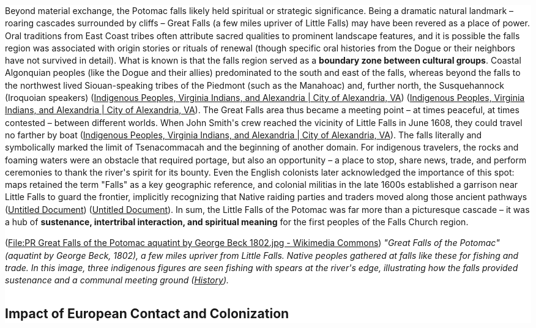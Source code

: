 Beyond material exchange, the Potomac falls likely held spiritual or strategic significance. Being a dramatic natural landmark – roaring cascades surrounded by cliffs – Great Falls (a few miles upriver of Little Falls) may have been revered as a place of power. Oral traditions from East Coast tribes often attribute sacred qualities to prominent landscape features, and it is possible the falls region was associated with origin stories or rituals of renewal (though specific oral histories from the Dogue or their neighbors have not survived in detail). What is known is that the falls region served as a **boundary zone between cultural groups**. Coastal Algonquian peoples (like the Dogue and their allies) predominated to the south and east of the falls, whereas beyond the falls to the northwest lived Siouan-speaking tribes of the Piedmont (such as the Manahoac) and, further north, the Susquehannock (Iroquoian speakers) ([Indigenous Peoples, Virginia Indians, and Alexandria | City of Alexandria, VA](https://www.alexandriava.gov/cultural-history/indigenous-peoples-virginia-indians-and-alexandria#:~:text=In%20the%20summer%20of%201608%2C,Learn%20more%20about%C2%A0John%20Smith%E2%80%99s%20expedition)) ([Indigenous Peoples, Virginia Indians, and Alexandria | City of Alexandria, VA](https://www.alexandriava.gov/cultural-history/indigenous-peoples-virginia-indians-and-alexandria#:~:text=and%20camping%20ground%20and%20one,by%20indigenous%20people%20for%20millennia)). The Great Falls area thus became a meeting point – at times peaceful, at times contested – between different worlds. When John Smith's crew reached the vicinity of Little Falls in June 1608, they could travel no farther by boat ([Indigenous Peoples, Virginia Indians, and Alexandria | City of Alexandria, VA](https://www.alexandriava.gov/cultural-history/indigenous-peoples-virginia-indians-and-alexandria#:~:text=In%20the%20summer%20of%201608%2C,Learn%20more%20about%C2%A0John%20Smith%E2%80%99s%20expedition)). The falls literally and symbolically marked the limit of Tsenacommacah and the beginning of another domain. For indigenous travelers, the rocks and foaming waters were an obstacle that required portage, but also an opportunity – a place to stop, share news, trade, and perform ceremonies to thank the river's spirit for its bounty. Even the English colonists later acknowledged the importance of this spot: maps retained the term "Falls" as a key geographic reference, and colonial militias in the late 1600s established a garrison near Little Falls to guard the frontier, implicitly recognizing that Native raiding parties and traders moved along those ancient pathways ([Untitled Document](https://www.swerdloff.us/Washington/indians-RCP.htm#:~:text=Relations%20with%20displaced%20Indian%20groups,Rock%20Creek%2C%20near%20P%20Street)) ([Untitled Document](https://www.swerdloff.us/Washington/indians-RCP.htm#:~:text=built%20in%201692%20or%201693%2C,Rock%20Creek%2C%20near%20P%20Street)). In sum, the Little Falls of the Potomac was far more than a picturesque cascade – it was a hub of **sustenance, intertribal interaction, and spiritual meaning** for the first peoples of the Falls Church region.  

 ([File:PR Great Falls of the Potomac aquatint by George Beck 1802.jpg - Wikimedia Commons](https://commons.wikimedia.org/wiki/File:PR_Great_Falls_of_the_Potomac_aquatint_by_George_Beck_1802.jpg)) *"Great Falls of the Potomac" (aquatint by George Beck, 1802), a few miles upriver from Little Falls. Native peoples gathered at falls like these for fishing and trade. In this image, three indigenous figures are seen fishing with spears at the river's edge, illustrating how the falls provided sustenance and a communal meeting ground ([History](https://littlefallsva.com/history/#:~:text=The%20falls%20of%20the%20Potomac,trails%20and%20early%20settlements%2021)).*  

## Impact of European Contact and Colonization  